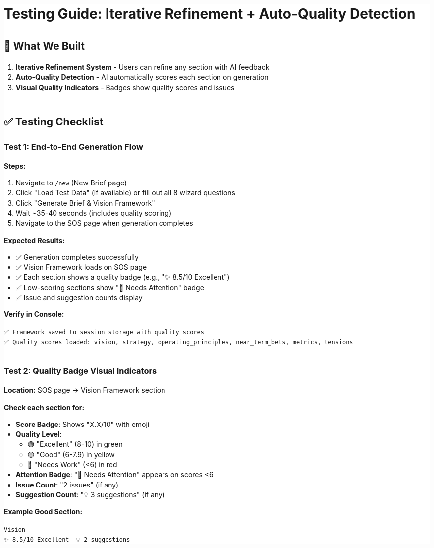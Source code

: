 # Testing Guide: Iterative Refinement + Auto-Quality Detection

## 🎯 What We Built

1. **Iterative Refinement System** - Users can refine any section with AI feedback
2. **Auto-Quality Detection** - AI automatically scores each section on generation
3. **Visual Quality Indicators** - Badges show quality scores and issues

---

## ✅ Testing Checklist

### **Test 1: End-to-End Generation Flow**

**Steps:**
1. Navigate to `/new` (New Brief page)
2. Click "Load Test Data" (if available) or fill out all 8 wizard questions
3. Click "Generate Brief & Vision Framework"
4. Wait ~35-40 seconds (includes quality scoring)
5. Navigate to the SOS page when generation completes

**Expected Results:**
- ✅ Generation completes successfully
- ✅ Vision Framework loads on SOS page
- ✅ Each section shows a quality badge (e.g., "✨ 8.5/10 Excellent")
- ✅ Low-scoring sections show "👀 Needs Attention" badge
- ✅ Issue and suggestion counts display

**Verify in Console:**
```
✅ Framework saved to session storage with quality scores
✅ Quality scores loaded: vision, strategy, operating_principles, near_term_bets, metrics, tensions
```

---

### **Test 2: Quality Badge Visual Indicators**

**Location:** SOS page → Vision Framework section

**Check each section for:**
- **Score Badge**: Shows "X.X/10" with emoji
- **Quality Level**: 
  - 🟢 "Excellent" (8-10) in green
  - 🟡 "Good" (6-7.9) in yellow
  - 🔴 "Needs Work" (<6) in red
- **Attention Badge**: "👀 Needs Attention" appears on scores <6
- **Issue Count**: "2 issues" (if any)
- **Suggestion Count**: "💡 3 suggestions" (if any)

**Example Good Section:**
```
Vision
✨ 8.5/10 Excellent  💡 2 suggestions
```
